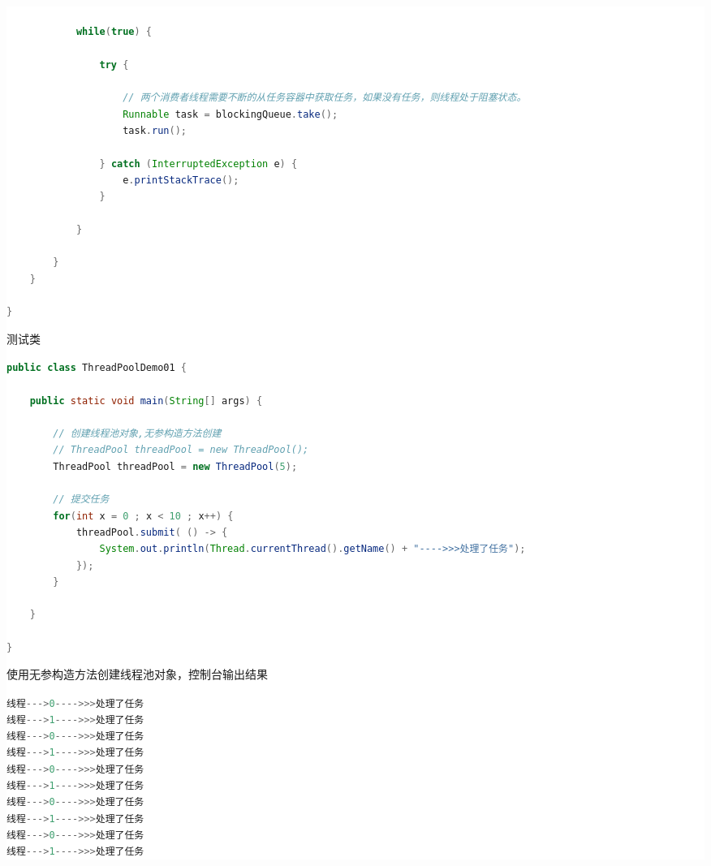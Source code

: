 ```java

            while(true) {

                try {

                    // 两个消费者线程需要不断的从任务容器中获取任务，如果没有任务，则线程处于阻塞状态。
                    Runnable task = blockingQueue.take();
                    task.run();

                } catch (InterruptedException e) {
                    e.printStackTrace();
                }

            }

        }
    }

}
```

测试类

```java
public class ThreadPoolDemo01 {

    public static void main(String[] args) {

        // 创建线程池对象,无参构造方法创建
        // ThreadPool threadPool = new ThreadPool();
        ThreadPool threadPool = new ThreadPool(5);

        // 提交任务
        for(int x = 0 ; x < 10 ; x++) {
            threadPool.submit( () -> {
                System.out.println(Thread.currentThread().getName() + "---->>>处理了任务");
            });
        }

    }

}
```

使用无参构造方法创建线程池对象，控制台输出结果

```java
线程--->0---->>>处理了任务
线程--->1---->>>处理了任务
线程--->0---->>>处理了任务
线程--->1---->>>处理了任务
线程--->0---->>>处理了任务
线程--->1---->>>处理了任务
线程--->0---->>>处理了任务
线程--->1---->>>处理了任务
线程--->0---->>>处理了任务
线程--->1---->>>处理了任务
```

